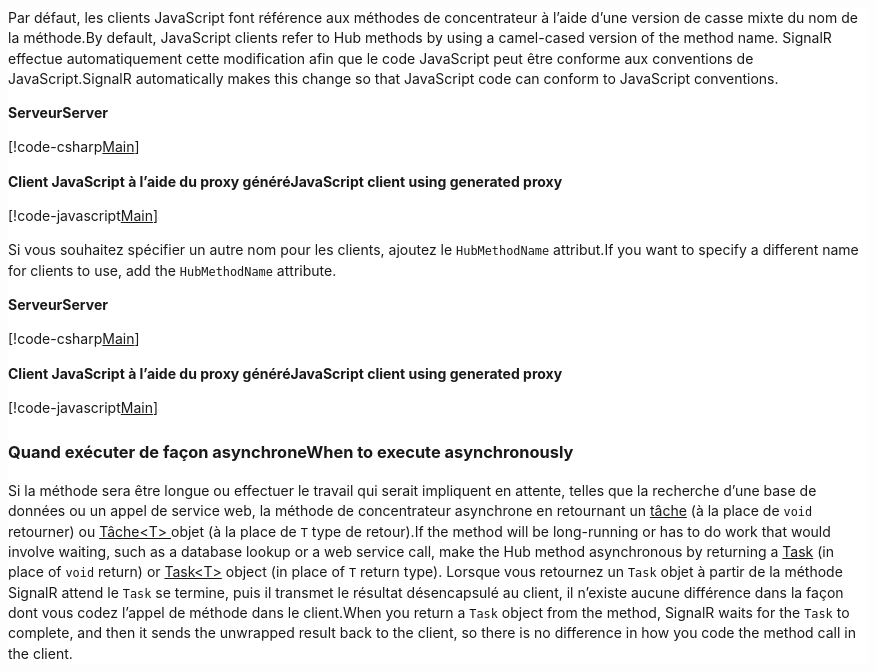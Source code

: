 <span data-ttu-id="98d9e-239">Par défaut, les clients JavaScript font référence aux méthodes de concentrateur à l’aide d’une version de casse mixte du nom de la méthode.</span><span class="sxs-lookup"><span data-stu-id="98d9e-239">By default, JavaScript clients refer to Hub methods by using a camel-cased version of the method name.</span></span> <span data-ttu-id="98d9e-240">SignalR effectue automatiquement cette modification afin que le code JavaScript peut être conforme aux conventions de JavaScript.</span><span class="sxs-lookup"><span data-stu-id="98d9e-240">SignalR automatically makes this change so that JavaScript code can conform to JavaScript conventions.</span></span>

<span data-ttu-id="98d9e-241">**Serveur**</span><span class="sxs-lookup"><span data-stu-id="98d9e-241">**Server**</span></span>

[!code-csharp[Main](hubs-api-guide-server/samples/sample15.cs?highlight=1)]

<span data-ttu-id="98d9e-242">**Client JavaScript à l’aide du proxy généré**</span><span class="sxs-lookup"><span data-stu-id="98d9e-242">**JavaScript client using generated proxy**</span></span>

[!code-javascript[Main](hubs-api-guide-server/samples/sample16.js?highlight=1)]

<span data-ttu-id="98d9e-243">Si vous souhaitez spécifier un autre nom pour les clients, ajoutez le `HubMethodName` attribut.</span><span class="sxs-lookup"><span data-stu-id="98d9e-243">If you want to specify a different name for clients to use, add the `HubMethodName` attribute.</span></span>

<span data-ttu-id="98d9e-244">**Serveur**</span><span class="sxs-lookup"><span data-stu-id="98d9e-244">**Server**</span></span>

[!code-csharp[Main](hubs-api-guide-server/samples/sample17.cs?highlight=1)]

<span data-ttu-id="98d9e-245">**Client JavaScript à l’aide du proxy généré**</span><span class="sxs-lookup"><span data-stu-id="98d9e-245">**JavaScript client using generated proxy**</span></span>

[!code-javascript[Main](hubs-api-guide-server/samples/sample18.js?highlight=1)]

<a id="asyncmethods"></a>

### <a name="when-to-execute-asynchronously"></a><span data-ttu-id="98d9e-246">Quand exécuter de façon asynchrone</span><span class="sxs-lookup"><span data-stu-id="98d9e-246">When to execute asynchronously</span></span>

<span data-ttu-id="98d9e-247">Si la méthode sera être longue ou effectuer le travail qui serait impliquent en attente, telles que la recherche d’une base de données ou un appel de service web, la méthode de concentrateur asynchrone en retournant un [tâche](https://msdn.microsoft.com/en-us/library/system.threading.tasks.task.aspx) (à la place de `void` retourner) ou [ Tâche&lt;T&gt; ](https://msdn.microsoft.com/en-us/library/dd321424.aspx) objet (à la place de `T` type de retour).</span><span class="sxs-lookup"><span data-stu-id="98d9e-247">If the method will be long-running or has to do work that would involve waiting, such as a database lookup or a web service call, make the Hub method asynchronous by returning a [Task](https://msdn.microsoft.com/en-us/library/system.threading.tasks.task.aspx) (in place of `void` return) or [Task&lt;T&gt;](https://msdn.microsoft.com/en-us/library/dd321424.aspx) object (in place of `T` return type).</span></span> <span data-ttu-id="98d9e-248">Lorsque vous retournez un `Task` objet à partir de la méthode SignalR attend le `Task` se termine, puis il transmet le résultat désencapsulé au client, il n’existe aucune différence dans la façon dont vous codez l’appel de méthode dans le client.</span><span class="sxs-lookup"><span data-stu-id="98d9e-248">When you return a `Task` object from the method, SignalR waits for the `Task` to complete, and then it sends the unwrapped result back to the client, so there is no difference in how you code the method call in the client.</span></span>
